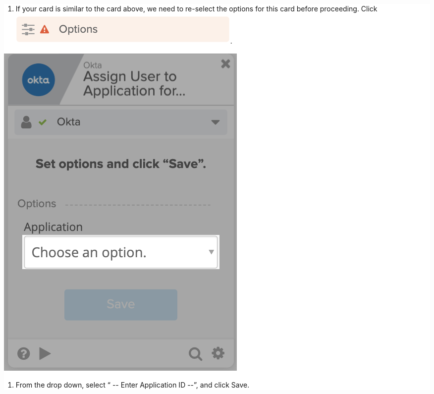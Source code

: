 1. If your card is similar to the card above, we need to re-select the options for this card before proceeding. Click![](Aspose.Words.d77f8f4a-dd3a-4e66-88e8-b41f17bc769f.058.png).

![](Aspose.Words.d77f8f4a-dd3a-4e66-88e8-b41f17bc769f.059.png)

1. From the drop down, select “ -- Enter Application ID --”, and click Save.
